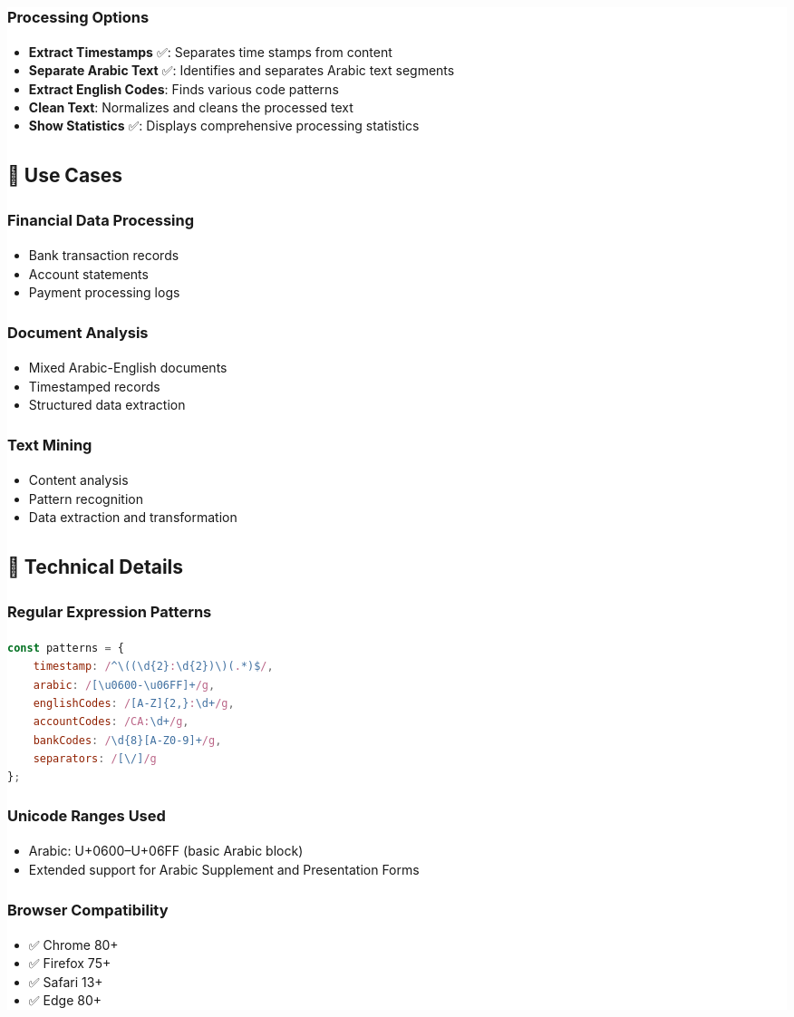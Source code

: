 ### Processing Options

- **Extract Timestamps** ✅: Separates time stamps from content
- **Separate Arabic Text** ✅: Identifies and separates Arabic text segments
- **Extract English Codes**: Finds various code patterns
- **Clean Text**: Normalizes and cleans the processed text
- **Show Statistics** ✅: Displays comprehensive processing statistics

## 🎯 Use Cases

### Financial Data Processing
- Bank transaction records
- Account statements
- Payment processing logs

### Document Analysis
- Mixed Arabic-English documents
- Timestamped records
- Structured data extraction

### Text Mining
- Content analysis
- Pattern recognition
- Data extraction and transformation

## 🔧 Technical Details

### Regular Expression Patterns

```javascript
const patterns = {
    timestamp: /^\((\d{2}:\d{2})\)(.*)$/,
    arabic: /[\u0600-\u06FF]+/g,
    englishCodes: /[A-Z]{2,}:\d+/g,
    accountCodes: /CA:\d+/g,
    bankCodes: /\d{8}[A-Z0-9]+/g,
    separators: /[\/]/g
};
```

### Unicode Ranges Used
- Arabic: U+0600–U+06FF (basic Arabic block)
- Extended support for Arabic Supplement and Presentation Forms

### Browser Compatibility
- ✅ Chrome 80+
- ✅ Firefox 75+
- ✅ Safari 13+
- ✅ Edge 80+
